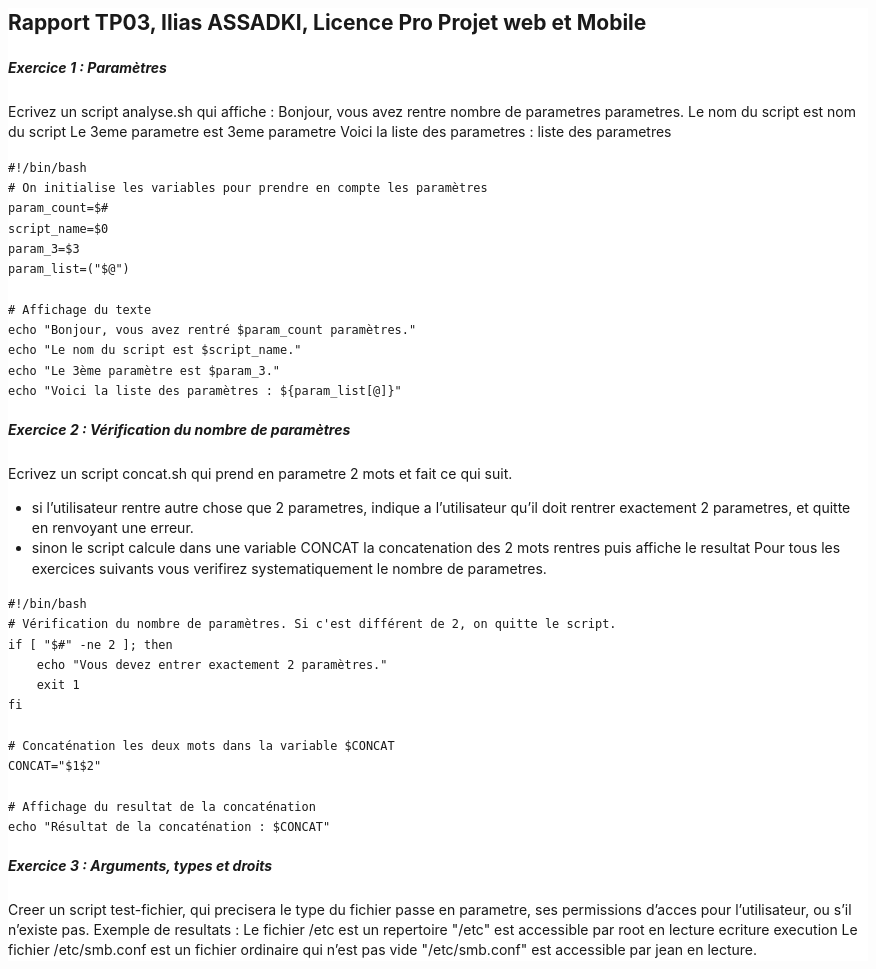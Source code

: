 ## Rapport TP03, Ilias ASSADKI, Licence Pro Projet web et Mobile

##### Exercice 1 : Paramètres
Ecrivez un script analyse.sh qui affiche :
Bonjour, vous avez rentre nombre de parametres parametres.
Le nom du script est nom du script
Le 3eme parametre est 3eme parametre
Voici la liste des parametres : liste des parametres
```shell
#!/bin/bash
# On initialise les variables pour prendre en compte les paramètres
param_count=$#
script_name=$0
param_3=$3
param_list=("$@")

# Affichage du texte
echo "Bonjour, vous avez rentré $param_count paramètres."
echo "Le nom du script est $script_name."
echo "Le 3ème paramètre est $param_3."
echo "Voici la liste des paramètres : ${param_list[@]}"
```    


##### Exercice 2 : Vérification du nombre de paramètres
Ecrivez un script concat.sh qui prend en parametre 2 mots et fait ce qui suit.
- si l’utilisateur rentre autre chose que 2 parametres, indique a l’utilisateur qu’il doit rentrer
exactement 2 parametres, et quitte en renvoyant une erreur.
- sinon le script calcule dans une variable CONCAT la concatenation des 2 mots rentres puis
affiche le resultat
Pour tous les exercices suivants vous verifirez systematiquement le nombre de parametres.

```shell
#!/bin/bash
# Vérification du nombre de paramètres. Si c'est différent de 2, on quitte le script.
if [ "$#" -ne 2 ]; then
    echo "Vous devez entrer exactement 2 paramètres."
    exit 1
fi

# Concaténation les deux mots dans la variable $CONCAT
CONCAT="$1$2"

# Affichage du resultat de la concaténation
echo "Résultat de la concaténation : $CONCAT"
```   

##### Exercice 3 : Arguments, types et droits
Creer un script test-fichier, qui precisera le type du fichier passe en parametre, ses permissions d’acces pour l’utilisateur, ou s’il n’existe pas.
Exemple de resultats :
Le fichier /etc est un repertoire
"/etc" est accessible par root en lecture ecriture execution
Le fichier /etc/smb.conf est un fichier ordinaire qui n’est pas vide
"/etc/smb.conf" est accessible par jean en lecture.
